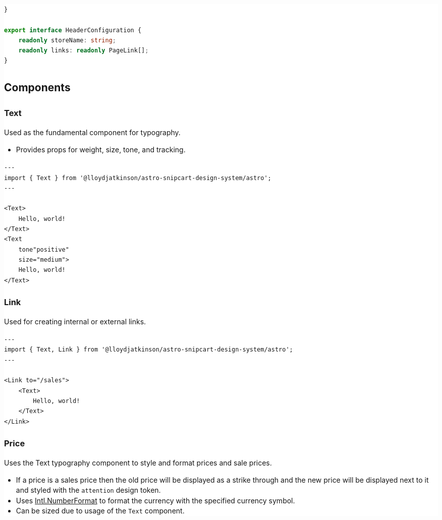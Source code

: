 ```ts
}

export interface HeaderConfiguration {
    readonly storeName: string;
    readonly links: readonly PageLink[];
}

```

## Components

### Text

Used as the fundamental component for typography.

 * Provides props for weight, size, tone, and tracking.

```astro
---
import { Text } from '@lloydjatkinson/astro-snipcart-design-system/astro';
---

<Text>
    Hello, world!
</Text>
<Text
    tone"positive"
    size="medium">
    Hello, world!
</Text>
```

### Link

Used for creating internal or external links.

```astro
---
import { Text, Link } from '@lloydjatkinson/astro-snipcart-design-system/astro';
---

<Link to="/sales">
    <Text>
        Hello, world!
    </Text>
</Link>
```

### Price

Uses the Text typography component to style and format prices and sale prices.

 * If a price is a sales price then the old price will be displayed as a strike through and the new price will be displayed next to it and styled with the `attention` design token.
 * Uses [Intl.NumberFormat](https://developer.mozilla.org/en-US/docs/Web/JavaScript/Reference/Global_Objects/Intl/NumberFormat) to format the currency with the specified currency symbol.
 * Can be sized due to usage of the `Text` component.
